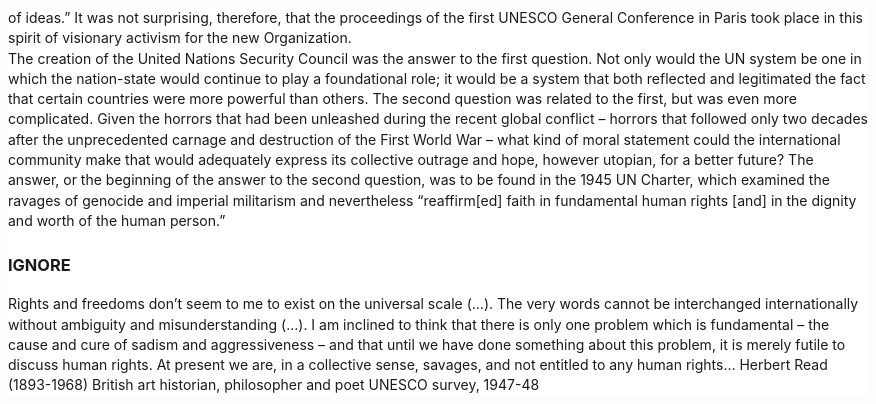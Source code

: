 of ideas.” 
It was not surprising, therefore, that 
the proceedings of the first UNESCO 
General Conference in Paris took place 
in this spirit of visionary activism for the 
new Organization.  
The creation of the United Nations 
Security Council was the answer to the 
first question. Not only would the UN 
system be one in which the nation-state 
would continue to play a foundational 
role; it would be a system that both 
reflected and legitimated the fact that 
certain countries were more powerful 
than others. 
The second question was related to the 
first, but was even more complicated. 
Given the horrors that had been 
unleashed during the recent global 
conflict – horrors that followed only two 
decades after the unprecedented carnage 
and destruction of the First World War 
– what kind of moral statement could 
the international community make that 
would adequately express its collective 
outrage and hope, however utopian, for 
a better future? 
The answer, or the beginning of the 
answer to the second question, was to 
be found in the 1945 UN Charter, which 
examined the ravages of genocide and 
imperial militarism and nevertheless 
“reaffirm[ed] faith in fundamental human 
rights [and] in the dignity and worth of 
the human person.” 

### IGNORE

Rights and freedoms don’t seem to 
me to exist on the universal scale (…). 
The very words cannot be interchanged 
internationally without ambiguity and 
misunderstanding (…). I am inclined 
to think that there is only one problem 
which is fundamental – the cause and 
cure of sadism and aggressiveness – 
and that until we have done something 
about this problem, it is merely futile to 
discuss human rights. At present we are, 
in a collective sense, savages, and not 
entitled to any human rights… 
Herbert Read (1893-1968)
British art historian, philosopher and poet 
UNESCO survey, 1947-48

